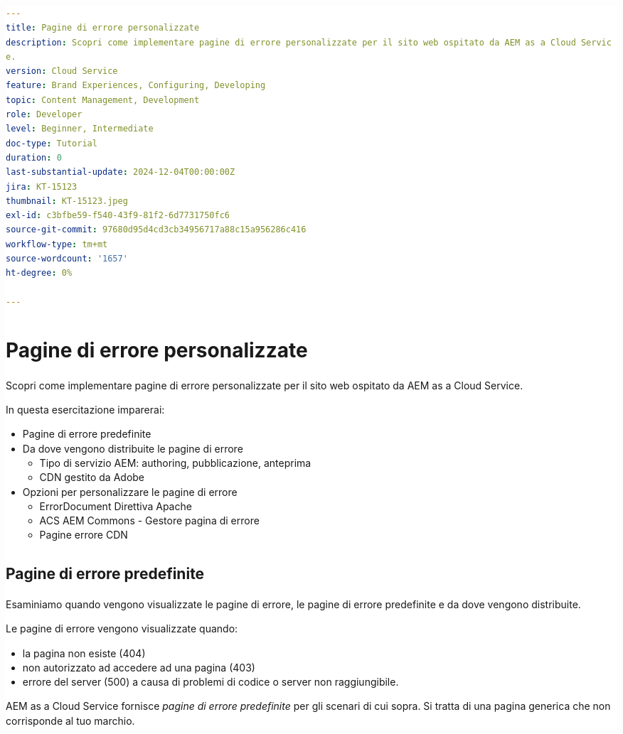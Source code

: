 ```yaml
---
title: Pagine di errore personalizzate
description: Scopri come implementare pagine di errore personalizzate per il sito web ospitato da AEM as a Cloud Service.
version: Cloud Service
feature: Brand Experiences, Configuring, Developing
topic: Content Management, Development
role: Developer
level: Beginner, Intermediate
doc-type: Tutorial
duration: 0
last-substantial-update: 2024-12-04T00:00:00Z
jira: KT-15123
thumbnail: KT-15123.jpeg
exl-id: c3bfbe59-f540-43f9-81f2-6d7731750fc6
source-git-commit: 97680d95d4cd3cb34956717a88c15a956286c416
workflow-type: tm+mt
source-wordcount: '1657'
ht-degree: 0%

---
```


# Pagine di errore personalizzate

Scopri come implementare pagine di errore personalizzate per il sito web ospitato da AEM as a Cloud Service.

In questa esercitazione imparerai:

- Pagine di errore predefinite
- Da dove vengono distribuite le pagine di errore
   - Tipo di servizio AEM: authoring, pubblicazione, anteprima
   - CDN gestito da Adobe
- Opzioni per personalizzare le pagine di errore
   - ErrorDocument Direttiva Apache
   - ACS AEM Commons - Gestore pagina di errore
   - Pagine errore CDN

## Pagine di errore predefinite

Esaminiamo quando vengono visualizzate le pagine di errore, le pagine di errore predefinite e da dove vengono distribuite.

Le pagine di errore vengono visualizzate quando:

- la pagina non esiste (404)
- non autorizzato ad accedere ad una pagina (403)
- errore del server (500) a causa di problemi di codice o server non raggiungibile.

AEM as a Cloud Service fornisce _pagine di errore predefinite_ per gli scenari di cui sopra. Si tratta di una pagina generica che non corrisponde al tuo marchio.
